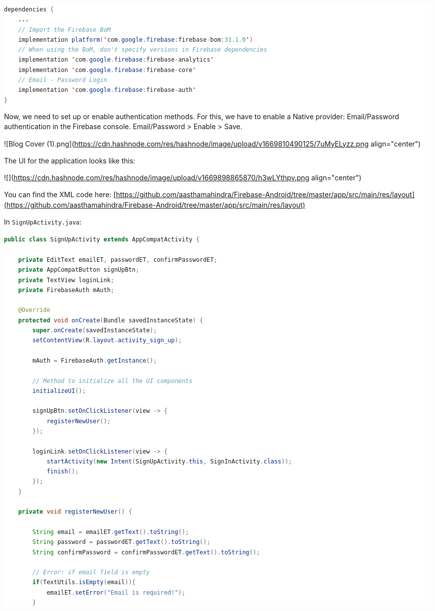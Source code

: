 ```java
dependencies {
    ...
    // Import the Firebase BoM
    implementation platform('com.google.firebase:firebase-bom:31.1.0')
    // When using the BoM, don't specify versions in Firebase dependencies
    implementation 'com.google.firebase:firebase-analytics'
    implementation 'com.google.firebase:firebase-core'
    // Email - Password Login
    implementation 'com.google.firebase:firebase-auth'
}
```

Now, we need to set up or enable authentication methods. For this, we have to enable a Native provider: Email/Password authentication in the Firebase console. Email/Password &gt; Enable &gt; Save.

![Blog Cover (1).png](https://cdn.hashnode.com/res/hashnode/image/upload/v1669810490125/7uMyELyzz.png align="center")

The UI for the application looks like this:

![](https://cdn.hashnode.com/res/hashnode/image/upload/v1669898865870/h3wLYthpv.png align="center")

You can find the XML code here: [https://github.com/aasthamahindra/Firebase-Android/tree/master/app/src/main/res/layout](https://github.com/aasthamahindra/Firebase-Android/tree/master/app/src/main/res/layout)

In `SignUpActivity.java`:

```java
public class SignUpActivity extends AppCompatActivity {

    private EditText emailET, passwordET, confirmPasswordET;
    private AppCompatButton signUpBtn;
    private TextView loginLink;
    private FirebaseAuth mAuth;

    @Override
    protected void onCreate(Bundle savedInstanceState) {
        super.onCreate(savedInstanceState);
        setContentView(R.layout.activity_sign_up);

        mAuth = FirebaseAuth.getInstance();

        // Method to initialize all the UI components
        initializeUI();
        
        signUpBtn.setOnClickListener(view -> {
            registerNewUser();
        });

        loginLink.setOnClickListener(view -> {
            startActivity(new Intent(SignUpActivity.this, SignInActivity.class));
            finish();
        });
    }

    private void registerNewUser() {

        String email = emailET.getText().toString();
        String password = passwordET.getText().toString();
        String confirmPassword = confirmPasswordET.getText().toString();

        // Error: if email field is empty
        if(TextUtils.isEmpty(email)){
            emailET.setError("Email is required!");
        }
```